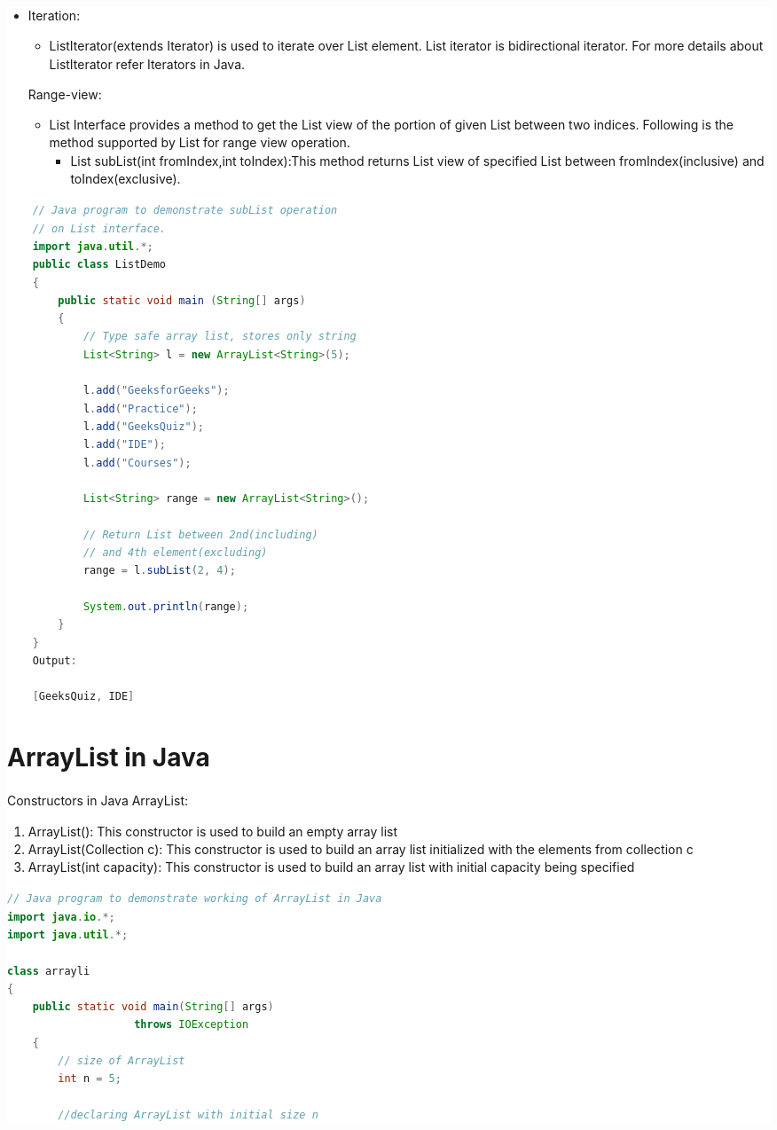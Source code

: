 * Iteration:
    - ListIterator(extends Iterator) is used to iterate over List element. List iterator is bidirectional iterator. For more details about ListIterator refer Iterators in Java.

    Range-view:

    - List Interface provides a method to get the List view of the portion of given List between two indices. Following is the method supported by List for range view operation.
        + List subList(int fromIndex,int toIndex):This method returns List view of specified List between fromIndex(inclusive) and toIndex(exclusive).

``` java
    // Java program to demonstrate subList operation 
    // on List interface. 
    import java.util.*; 
    public class ListDemo 
    { 
        public static void main (String[] args) 
        { 
            // Type safe array list, stores only string 
            List<String> l = new ArrayList<String>(5); 
      
            l.add("GeeksforGeeks"); 
            l.add("Practice"); 
            l.add("GeeksQuiz"); 
            l.add("IDE"); 
            l.add("Courses"); 
      
            List<String> range = new ArrayList<String>(); 
      
            // Return List between 2nd(including) 
            // and 4th element(excluding) 
            range = l.subList(2, 4); 
      
            System.out.println(range);  
        } 
    } 
    Output:

    [GeeksQuiz, IDE]
```

# ArrayList in Java

Constructors in Java ArrayList:

01. ArrayList(): This constructor is used to build an empty array list
02. ArrayList(Collection c): This constructor is used to build an array list initialized with the elements from collection c
03. ArrayList(int capacity): This constructor is used to build an array list with initial capacity being specified

``` java
// Java program to demonstrate working of ArrayList in Java 
import java.io.*; 
import java.util.*; 

class arrayli 
{ 
	public static void main(String[] args) 
					throws IOException 
	{ 
		// size of ArrayList 
		int n = 5; 

		//declaring ArrayList with initial size n 
```
